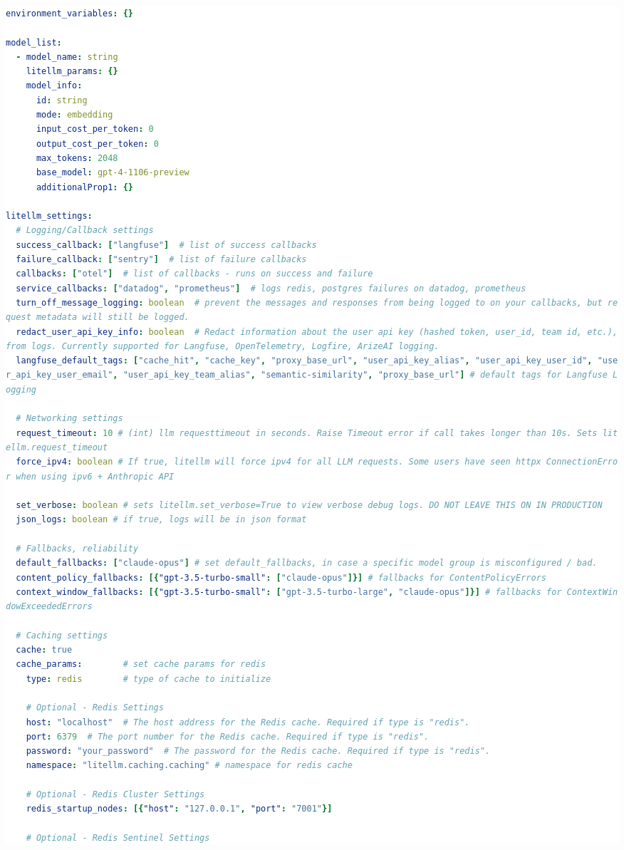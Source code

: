 ```yaml
environment_variables: {}

model_list:
  - model_name: string
    litellm_params: {}
    model_info:
      id: string
      mode: embedding
      input_cost_per_token: 0
      output_cost_per_token: 0
      max_tokens: 2048
      base_model: gpt-4-1106-preview
      additionalProp1: {}

litellm_settings:
  # Logging/Callback settings
  success_callback: ["langfuse"]  # list of success callbacks
  failure_callback: ["sentry"]  # list of failure callbacks
  callbacks: ["otel"]  # list of callbacks - runs on success and failure
  service_callbacks: ["datadog", "prometheus"]  # logs redis, postgres failures on datadog, prometheus
  turn_off_message_logging: boolean  # prevent the messages and responses from being logged to on your callbacks, but request metadata will still be logged.
  redact_user_api_key_info: boolean  # Redact information about the user api key (hashed token, user_id, team id, etc.), from logs. Currently supported for Langfuse, OpenTelemetry, Logfire, ArizeAI logging.
  langfuse_default_tags: ["cache_hit", "cache_key", "proxy_base_url", "user_api_key_alias", "user_api_key_user_id", "user_api_key_user_email", "user_api_key_team_alias", "semantic-similarity", "proxy_base_url"] # default tags for Langfuse Logging
  
  # Networking settings
  request_timeout: 10 # (int) llm requesttimeout in seconds. Raise Timeout error if call takes longer than 10s. Sets litellm.request_timeout 
  force_ipv4: boolean # If true, litellm will force ipv4 for all LLM requests. Some users have seen httpx ConnectionError when using ipv6 + Anthropic API
  
  set_verbose: boolean # sets litellm.set_verbose=True to view verbose debug logs. DO NOT LEAVE THIS ON IN PRODUCTION
  json_logs: boolean # if true, logs will be in json format

  # Fallbacks, reliability
  default_fallbacks: ["claude-opus"] # set default_fallbacks, in case a specific model group is misconfigured / bad.
  content_policy_fallbacks: [{"gpt-3.5-turbo-small": ["claude-opus"]}] # fallbacks for ContentPolicyErrors
  context_window_fallbacks: [{"gpt-3.5-turbo-small": ["gpt-3.5-turbo-large", "claude-opus"]}] # fallbacks for ContextWindowExceededErrors

  # Caching settings
  cache: true 
  cache_params:        # set cache params for redis
    type: redis        # type of cache to initialize

    # Optional - Redis Settings
    host: "localhost"  # The host address for the Redis cache. Required if type is "redis".
    port: 6379  # The port number for the Redis cache. Required if type is "redis".
    password: "your_password"  # The password for the Redis cache. Required if type is "redis".
    namespace: "litellm.caching.caching" # namespace for redis cache
  
    # Optional - Redis Cluster Settings
    redis_startup_nodes: [{"host": "127.0.0.1", "port": "7001"}] 

    # Optional - Redis Sentinel Settings
```